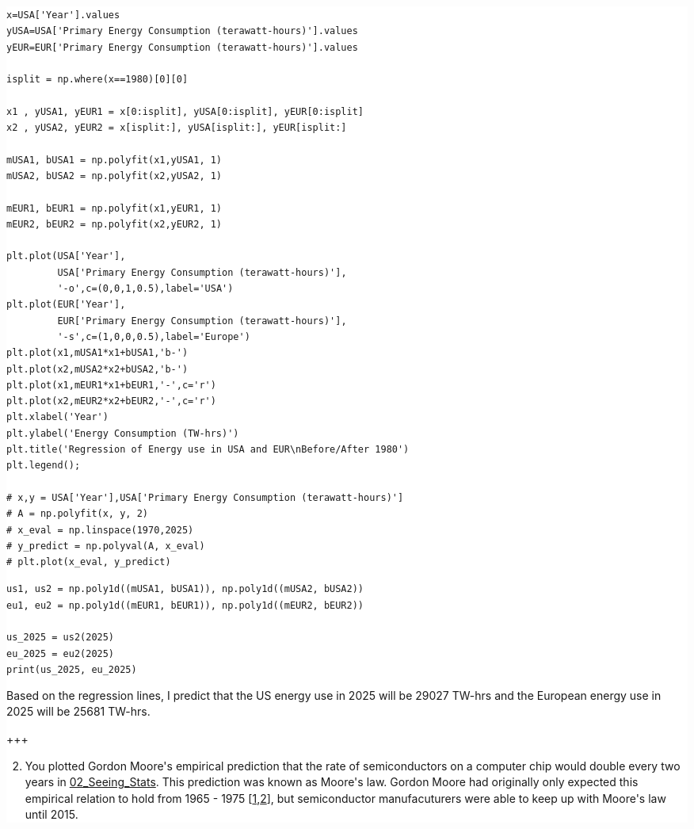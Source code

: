```{code-cell} ipython3
x=USA['Year'].values
yUSA=USA['Primary Energy Consumption (terawatt-hours)'].values
yEUR=EUR['Primary Energy Consumption (terawatt-hours)'].values

isplit = np.where(x==1980)[0][0]

x1 , yUSA1, yEUR1 = x[0:isplit], yUSA[0:isplit], yEUR[0:isplit]
x2 , yUSA2, yEUR2 = x[isplit:], yUSA[isplit:], yEUR[isplit:]

mUSA1, bUSA1 = np.polyfit(x1,yUSA1, 1)
mUSA2, bUSA2 = np.polyfit(x2,yUSA2, 1)

mEUR1, bEUR1 = np.polyfit(x1,yEUR1, 1)
mEUR2, bEUR2 = np.polyfit(x2,yEUR2, 1)

plt.plot(USA['Year'],
         USA['Primary Energy Consumption (terawatt-hours)'],
         '-o',c=(0,0,1,0.5),label='USA')
plt.plot(EUR['Year'],
         EUR['Primary Energy Consumption (terawatt-hours)'],
         '-s',c=(1,0,0,0.5),label='Europe')
plt.plot(x1,mUSA1*x1+bUSA1,'b-')
plt.plot(x2,mUSA2*x2+bUSA2,'b-')
plt.plot(x1,mEUR1*x1+bEUR1,'-',c='r')
plt.plot(x2,mEUR2*x2+bEUR2,'-',c='r')
plt.xlabel('Year')
plt.ylabel('Energy Consumption (TW-hrs)')
plt.title('Regression of Energy use in USA and EUR\nBefore/After 1980')
plt.legend();

# x,y = USA['Year'],USA['Primary Energy Consumption (terawatt-hours)']
# A = np.polyfit(x, y, 2)
# x_eval = np.linspace(1970,2025)
# y_predict = np.polyval(A, x_eval)
# plt.plot(x_eval, y_predict)
```

```{code-cell} ipython3
us1, us2 = np.poly1d((mUSA1, bUSA1)), np.poly1d((mUSA2, bUSA2))
eu1, eu2 = np.poly1d((mEUR1, bEUR1)), np.poly1d((mEUR2, bEUR2))

us_2025 = us2(2025)
eu_2025 = eu2(2025)
print(us_2025, eu_2025)
```

Based on the regression lines, I predict that the US energy use in 2025 will be 29027 TW-hrs and the European energy use in 2025 will be 25681 TW-hrs.

+++

2. You plotted Gordon Moore's empirical prediction that the rate of semiconductors on a computer chip would double every two years in [02_Seeing_Stats](./02_Seeing_Stats). This prediction was known as Moore's law. Gordon Moore had originally only expected this empirical relation to hold from 1965 - 1975 [[1](https://en.wikipedia.org/wiki/Moore%27s_law),[2](https://spectrum.ieee.org/computing/hardware/gordon-moore-the-man-whose-name-means-progress)], but semiconductor manufacuturers were able to keep up with Moore's law until 2015. 
